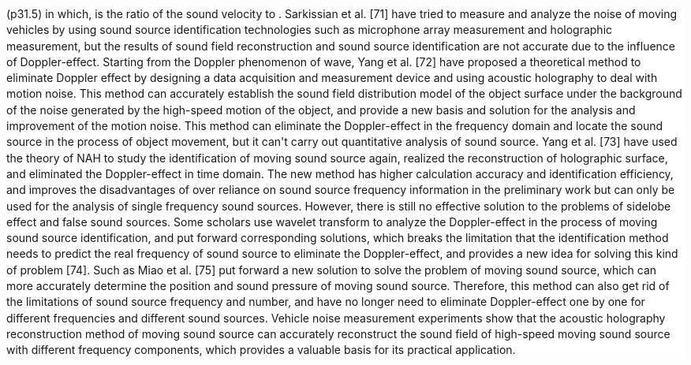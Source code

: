 (p31.5) in which, is the ratio of the sound velocity to . Sarkissian et al. [71] have tried to measure and analyze the noise of moving vehicles by using sound source identification technologies such as microphone array measurement and holographic measurement, but the results of sound field reconstruction and sound source identification are not accurate due to the influence of Doppler-effect. Starting from the Doppler phenomenon of wave, Yang et al. [72] have proposed a theoretical method to eliminate Doppler effect by designing a data acquisition and measurement device and using acoustic holography to deal with motion noise. This method can accurately establish the sound field distribution model of the object surface under the background of the noise generated by the high-speed motion of the object, and provide a new basis and solution for the analysis and improvement of the motion noise. This method can eliminate the Doppler-effect in the frequency domain and locate the sound source in the process of object movement, but it can't carry out quantitative analysis of sound source. Yang et al. [73] have used the theory of NAH to study the identification of moving sound source again, realized the reconstruction of holographic surface, and eliminated the Doppler-effect in time domain. The new method has higher calculation accuracy and identification efficiency, and improves the disadvantages of over reliance on sound source frequency information in the preliminary work but can only be used for the analysis of single frequency sound sources. However, there is still no effective solution to the problems of sidelobe effect and false sound sources. Some scholars use wavelet transform to analyze the Doppler-effect in the process of moving sound source identification, and put forward corresponding solutions, which breaks the limitation that the identification method needs to predict the real frequency of sound source to eliminate the Doppler-effect, and provides a new idea for solving this kind of problem [74]. Such as Miao et al. [75] put forward a new solution to solve the problem of moving sound source, which can more accurately determine the position and sound pressure of moving sound source. Therefore, this method can also get rid of the limitations of sound source frequency and number, and have no longer need to eliminate Doppler-effect one by one for different frequencies and different sound sources. Vehicle noise measurement experiments show that the acoustic holography reconstruction method of moving sound source can accurately reconstruct the sound field of high-speed moving sound source with different frequency components, which provides a valuable basis for its practical application.
